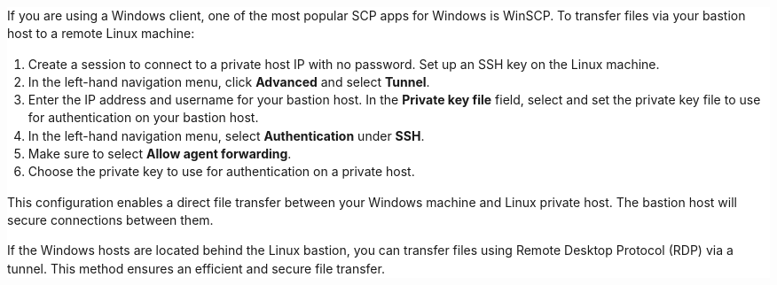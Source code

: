 If you are using a Windows client, one of the most popular SCP apps for Windows is WinSCP. To transfer files via your bastion host to a remote Linux machine:

1. Create a session to connect to a private host IP with no password. Set up an SSH key on the Linux machine.
1. In the left-hand navigation menu, click **Advanced** and select **Tunnel**.
1. Enter the IP address and username for your bastion host. In the **Private key file** field, select and set the private key file to use for authentication on your bastion host.
1. In the left-hand navigation menu, select **Authentication** under **SSH**.
1. Make sure to select **Allow agent forwarding**.
1. Choose the private key to use for authentication on a private host.

This configuration enables a direct file transfer between your Windows machine and Linux private host. The bastion host will secure connections between them.

If the Windows hosts are located behind the Linux bastion, you can transfer files using Remote Desktop Protocol (RDP) via a tunnel. This method ensures an efficient and secure file transfer.
